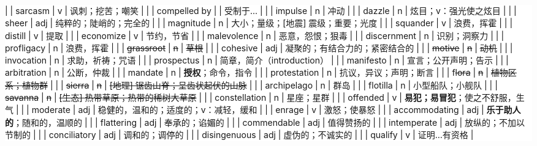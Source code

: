 |      | sarcasm              | v       | 讽刺；挖苦；嘲笑                                |
|      | compelled by         |         | 受制于...                                       |
|      | impulse              | n       | 冲动                                            |
|      | dazzle               | n       | 炫目；v：强光使之炫目                           |
|      | sheer                | adj     | 纯粹的；陡峭的；完全的                          |
|      | magnitude            | n       | 大小；量级；[地震] 震级；重要；光度             |
|      | squander             | v       | 浪费，挥霍                                      |
|      | distill              | v       | 提取                                            |
|      | economize            | v       | 节约，节省                                      |
|      | malevolence          | n       | 恶意，怨恨；狠毒                                |
|      | discernment          | n       | 识别；洞察力                                    |
|      | profligacy           | n       | 浪费，挥霍                                      |
|      | ~~grassroot~~        | ~~n~~   | ~~草根~~                                        |
|      | cohesive             | adj     | 凝聚的；有结合力的；紧密结合的                  |
|      | ~~motive~~           | ~~n~~   | ~~动机~~                                        |
|      | invocation           | n       | 求助，祈祷；咒语                                |
|      | prospectus           | n       | 简章，简介（introduction）                      |
|      | manifesto            | n       | 宣言；公开声明；告示                            |
|      | arbitration          | n       | 公断，仲裁                                      |
|      | mandate              | n       | **授权**；命令，指令                            |
|      | protestation         | n       | 抗议，异议；声明；断言                          |
|      | f~~lora~~            | ~~n~~   | ~~植物区系；植物群~~                            |
|      | ~~sierra~~           | ~~n~~   | ~~[地理] 锯齿山脊；呈齿状起伏的山脉~~           |
|      | archipelago          | n       | 群岛                                            |
|      | flotilla             | n       | 小型船队；小舰队                                |
|      | ~~savanna~~          | ~~n~~   | ~~[生态] 热带草原；热带的稀树大草原~~           |
|      | constellation        | n       | 星座；星群                                      |
|      | offended             | v       | **易犯；易冒犯**；使之不舒服，生气              |
|      | moderate             | adj     | 稳健的，温和的；适度的；v：减轻，缓和           |
|      | enrage               | v       | 激怒；使暴怒                                    |
|      | accommodating        | adj     | **乐于助人的**；随和的，温顺的                  |
|      | flattering           | adj     | 奉承的；谄媚的                                  |
|      | commendable          | adj     | 值得赞扬的                                      |
|      | intemperate          | adj     | 放纵的；不加以节制的                            |
|      | conciliatory         | adj     | 调和的；调停的                                  |
|      | disingenuous         | adj     | 虚伪的；不诚实的                                |
|      | qualify              | v       | 证明…有资格                                     |